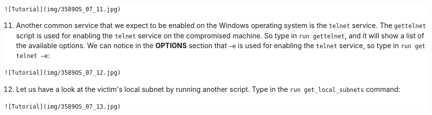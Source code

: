     ![Tutorial](img/3589OS_07_11.jpg)

11.  Another common service that we expect to be enabled on the Windows operating system is the `telnet` service. The `gettelnet` script is used for enabling the `telnet` service on the compromised machine. So type in `run gettelnet`, and it will show a list of the available options. We can notice in the **OPTIONS** section that `–e` is used for enabling the `telnet` service, so type in `run gettelnet –e`:

    ![Tutorial](img/3589OS_07_12.jpg)

12.  Let us have a look at the victim's local subnet by running another script. Type in the `run get_local_subnets` command:

    ![Tutorial](img/3589OS_07_13.jpg)
